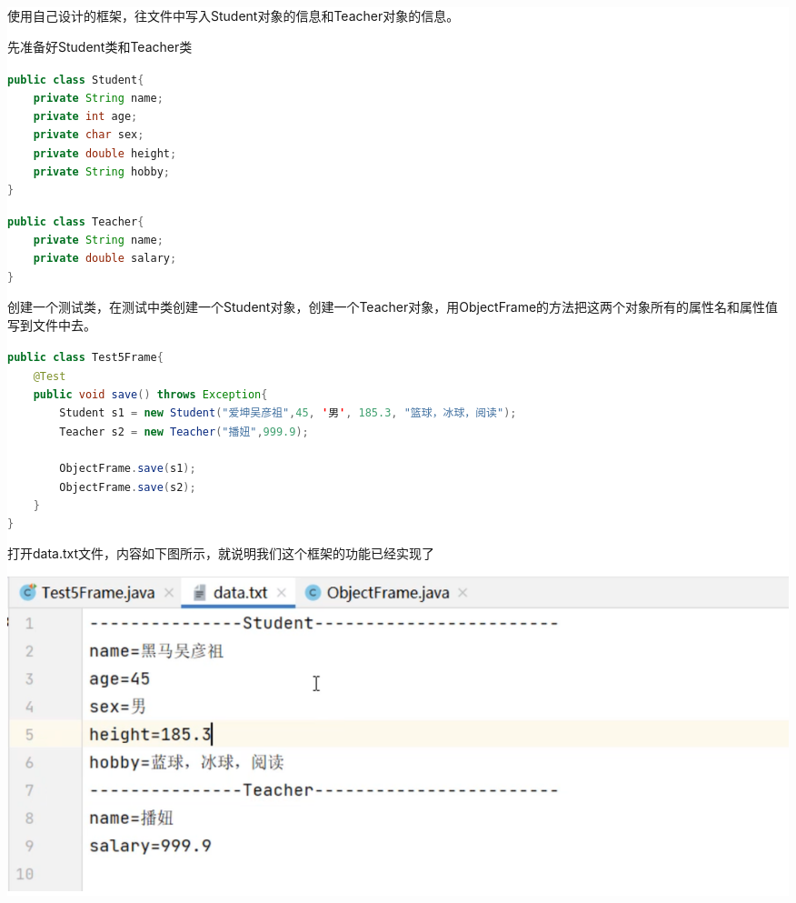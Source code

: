 ```java
```

使用自己设计的框架，往文件中写入Student对象的信息和Teacher对象的信息。

先准备好Student类和Teacher类

```java
public class Student{
    private String name;
    private int age;
    private char sex;
    private double height;
    private String hobby;
}
```

```java
public class Teacher{
    private String name;
    private double salary;
}
```

创建一个测试类，在测试中类创建一个Student对象，创建一个Teacher对象，用ObjectFrame的方法把这两个对象所有的属性名和属性值写到文件中去。

```java
public class Test5Frame{
    @Test
    public void save() throws Exception{
        Student s1 = new Student("爱坤吴彦祖",45, '男', 185.3, "篮球，冰球，阅读");
        Teacher s2 = new Teacher("播妞",999.9);
        
        ObjectFrame.save(s1);
        ObjectFrame.save(s2);
    }
}
```

打开data.txt文件，内容如下图所示，就说明我们这个框架的功能已经实现了

![1668584556229](/image/java/JavaSE/进阶/单元测试、反射、注解、动态代理/1668584556229.png)
